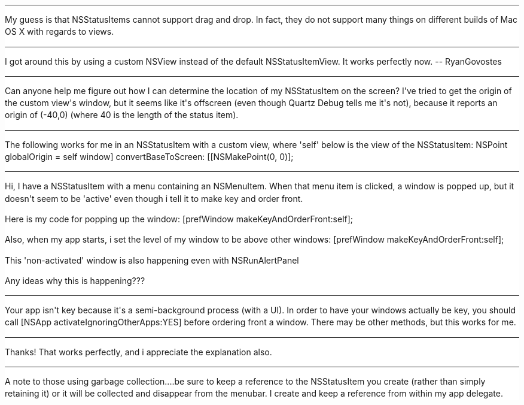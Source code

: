 ----

My guess is that NSStatusItems cannot support drag and drop. In fact, they do not support many things on different builds of Mac OS X with regards to views.

----

I got around this by using a custom NSView instead of the default NSStatusItemView. It works perfectly now. -- RyanGovostes

----

Can anyone help me figure out how I can determine the location of my NSStatusItem on the screen? I've tried to get the origin of the custom view's window, but it seems like it's offscreen (even though Quartz Debug tells me it's not), because it reports an origin of (-40,0) (where 40 is the length of the status item).

----

The following works for me in an NSStatusItem with a custom view, where 'self' below is the view of the NSStatusItem:
        NSPoint globalOrigin = self window] convertBaseToScreen: [[NSMakePoint(0, 0)]; 

----

Hi, I have a NSStatusItem with a menu containing an NSMenuItem. When that menu item is clicked, a window is popped up, but it doesn't seem to be 'active' even though i tell it to make key and order front.

Here is my code for popping up the window:
     [prefWindow makeKeyAndOrderFront:self]; 

Also, when my app starts, i set the level of my window to be above other windows:
     [prefWindow makeKeyAndOrderFront:self]; 

This 'non-activated' window is also happening even with NSRunAlertPanel

Any ideas why this is happening???

----

Your app isn't key because it's a semi-background process (with a UI).  In order to have your windows actually be key, you should call [NSApp activateIgnoringOtherApps:YES] before ordering front a window.  There may be other methods, but this works for me.

----

Thanks! That works perfectly, and i appreciate the explanation also.

----

A note to those using garbage collection....be sure to keep a reference to the NSStatusItem you create (rather than simply retaining it) or it will be collected and disappear from the menubar. I create and keep a reference from within my app delegate.

